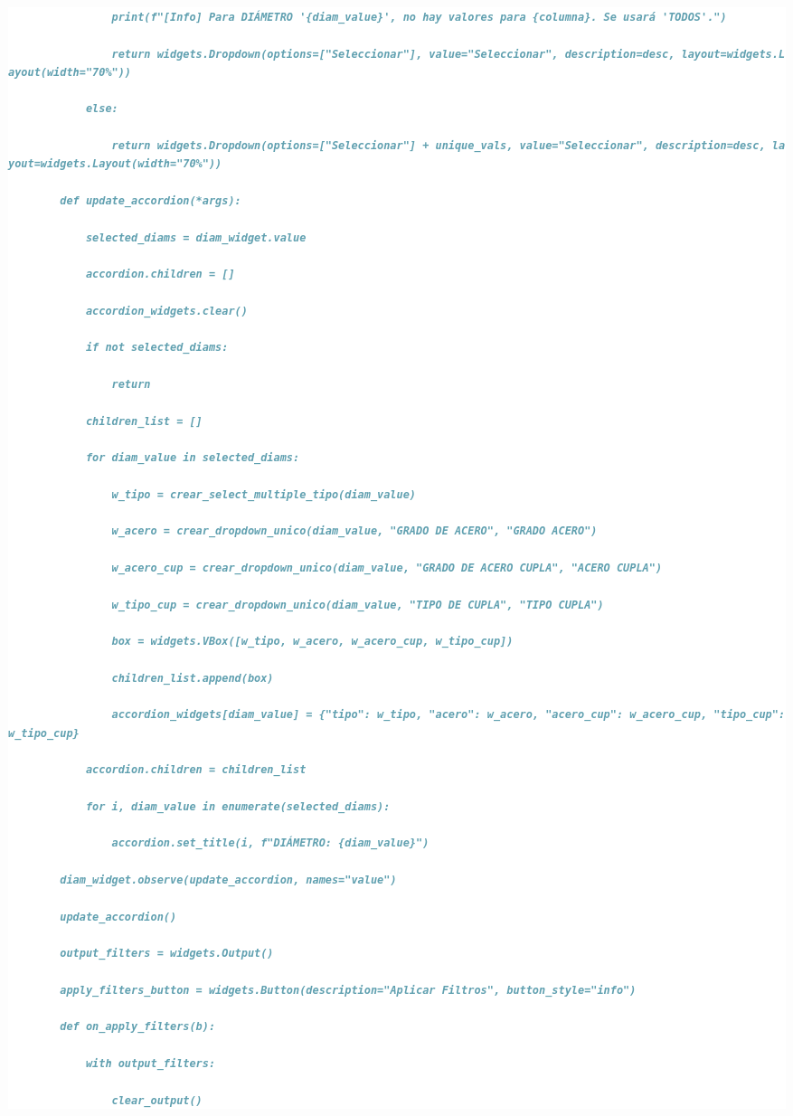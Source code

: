``````markdown
                print(f"[Info] Para DIÁMETRO '{diam_value}', no hay valores para {columna}. Se usará 'TODOS'.")

                return widgets.Dropdown(options=["Seleccionar"], value="Seleccionar", description=desc, layout=widgets.Layout(width="70%"))

            else:

                return widgets.Dropdown(options=["Seleccionar"] + unique_vals, value="Seleccionar", description=desc, layout=widgets.Layout(width="70%"))

        def update_accordion(*args):

            selected_diams = diam_widget.value

            accordion.children = []

            accordion_widgets.clear()

            if not selected_diams:

                return

            children_list = []

            for diam_value in selected_diams:

                w_tipo = crear_select_multiple_tipo(diam_value)

                w_acero = crear_dropdown_unico(diam_value, "GRADO DE ACERO", "GRADO ACERO")

                w_acero_cup = crear_dropdown_unico(diam_value, "GRADO DE ACERO CUPLA", "ACERO CUPLA")

                w_tipo_cup = crear_dropdown_unico(diam_value, "TIPO DE CUPLA", "TIPO CUPLA")

                box = widgets.VBox([w_tipo, w_acero, w_acero_cup, w_tipo_cup])

                children_list.append(box)

                accordion_widgets[diam_value] = {"tipo": w_tipo, "acero": w_acero, "acero_cup": w_acero_cup, "tipo_cup": w_tipo_cup}

            accordion.children = children_list

            for i, diam_value in enumerate(selected_diams):

                accordion.set_title(i, f"DIÁMETRO: {diam_value}")

        diam_widget.observe(update_accordion, names="value")

        update_accordion()

        output_filters = widgets.Output()

        apply_filters_button = widgets.Button(description="Aplicar Filtros", button_style="info")

        def on_apply_filters(b):

            with output_filters:

                clear_output()

``````